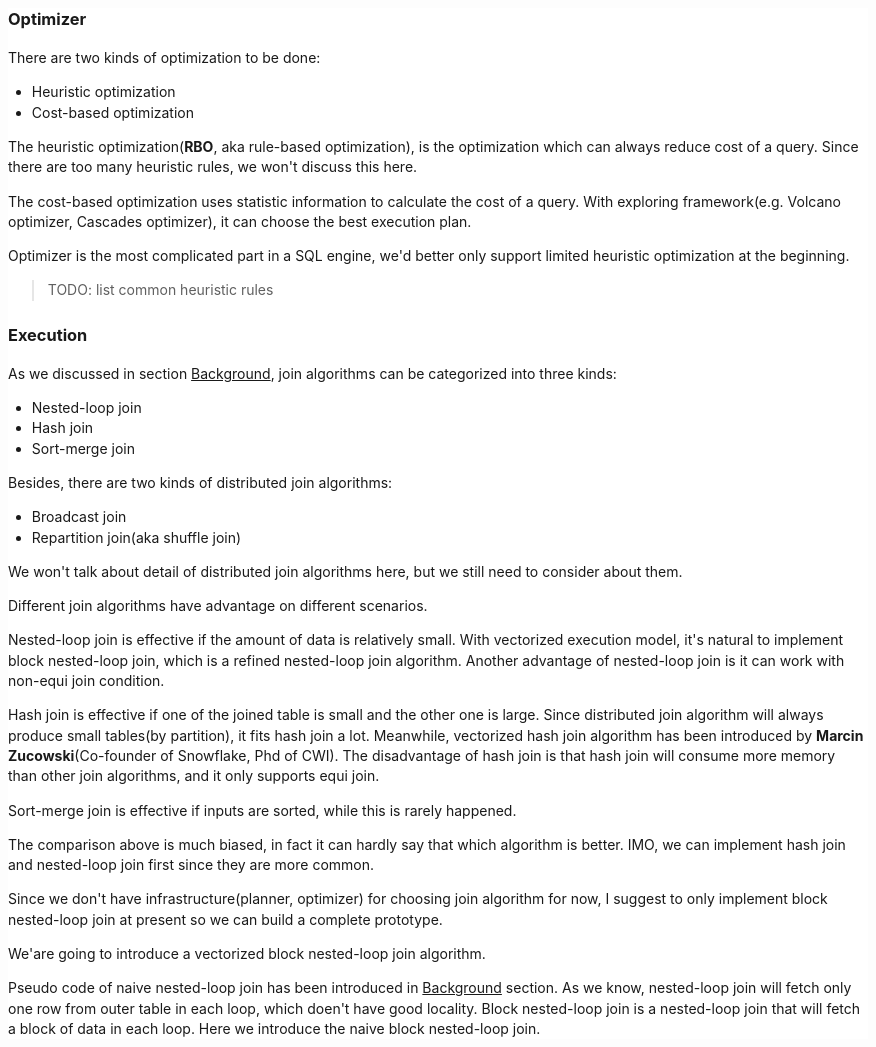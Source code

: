 ### Optimizer

There are two kinds of optimization to be done:

- Heuristic optimization
- Cost-based optimization

The heuristic optimization(**RBO**, aka rule-based optimization), is the optimization which can always reduce cost of a query. Since there are too many heuristic rules, we won't discuss this here.

The cost-based optimization uses statistic information to calculate the cost of a query. With exploring framework(e.g. Volcano optimizer, Cascades optimizer), it can choose the best execution plan.

Optimizer is the most complicated part in a SQL engine, we'd better only support limited heuristic optimization at the beginning.

> TODO: list common heuristic rules

### Execution

As we discussed in section [Background](#Background), join algorithms can be categorized into three kinds:

- Nested-loop join
- Hash join
- Sort-merge join

Besides, there are two kinds of distributed join algorithms:

- Broadcast join
- Repartition join(aka shuffle join)

We won't talk about detail of distributed join algorithms here, but we still need to consider about them.

Different join algorithms have advantage on different scenarios.

Nested-loop join is effective if the amount of data is relatively small. With vectorized execution model, it's natural to implement block nested-loop join, which is a refined nested-loop join algorithm. Another advantage of nested-loop join is it can work with non-equi join condition.

Hash join is effective if one of the joined table is small and the other one is large. Since distributed join algorithm will always produce small tables(by partition), it fits hash join a lot. Meanwhile, vectorized hash join algorithm has been introduced by **Marcin Zucowski**(Co-founder of Snowflake, Phd of CWI). The disadvantage of hash join is that hash join will consume more memory than other join algorithms, and it only supports equi join.

Sort-merge join is effective if inputs are sorted, while this is rarely happened.

The comparison above is much biased, in fact it can hardly say that which algorithm is better. IMO, we can implement hash join and nested-loop join first since they are more common.

Since we don't have infrastructure(planner, optimizer) for choosing join algorithm for now, I suggest to only implement block nested-loop join at present so we can build a complete prototype.

We'are going to introduce a vectorized block nested-loop join algorithm.

Pseudo code of naive nested-loop join has been introduced in [Background](#Background) section. As we know, nested-loop join will fetch only one row from outer table in each loop, which doen't have good locality. Block nested-loop join is a nested-loop join that will fetch a block of data in each loop. Here we introduce the naive block nested-loop join.

